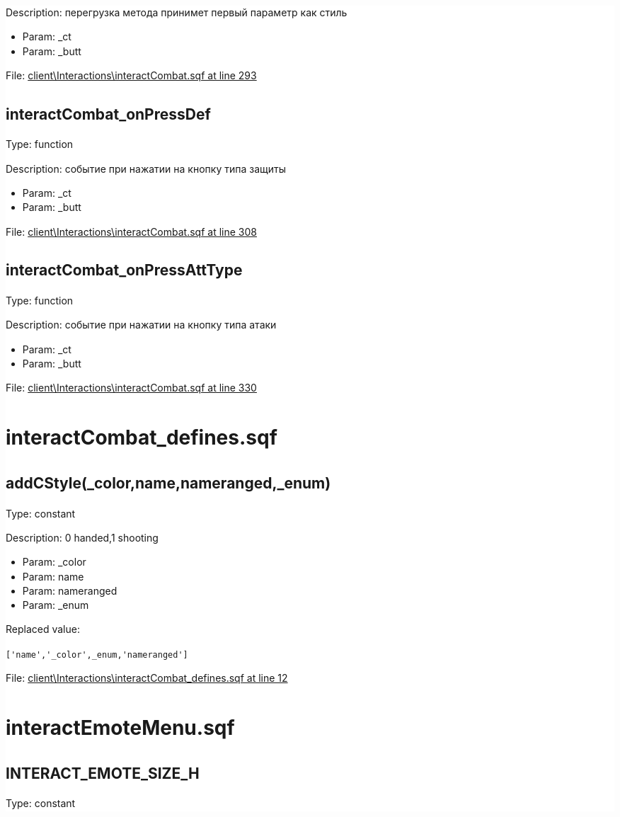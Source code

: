 Description: перегрузка метода принимет первый параметр как стиль
- Param: _ct
- Param: _butt

File: [client\Interactions\interactCombat.sqf at line 293](../../../Src/client/Interactions/interactCombat.sqf#L293)
## interactCombat_onPressDef

Type: function

Description: событие при нажатии на кнопку типа защиты
- Param: _ct
- Param: _butt

File: [client\Interactions\interactCombat.sqf at line 308](../../../Src/client/Interactions/interactCombat.sqf#L308)
## interactCombat_onPressAttType

Type: function

Description: событие при нажатии на кнопку типа атаки
- Param: _ct
- Param: _butt

File: [client\Interactions\interactCombat.sqf at line 330](../../../Src/client/Interactions/interactCombat.sqf#L330)
# interactCombat_defines.sqf

## addCStyle(_color,name,nameranged,_enum)

Type: constant

Description: 0 handed,1 shooting
- Param: _color
- Param: name
- Param: nameranged
- Param: _enum

Replaced value:
```sqf
['name','_color',_enum,'nameranged']
```
File: [client\Interactions\interactCombat_defines.sqf at line 12](../../../Src/client/Interactions/interactCombat_defines.sqf#L12)
# interactEmoteMenu.sqf

## INTERACT_EMOTE_SIZE_H

Type: constant
